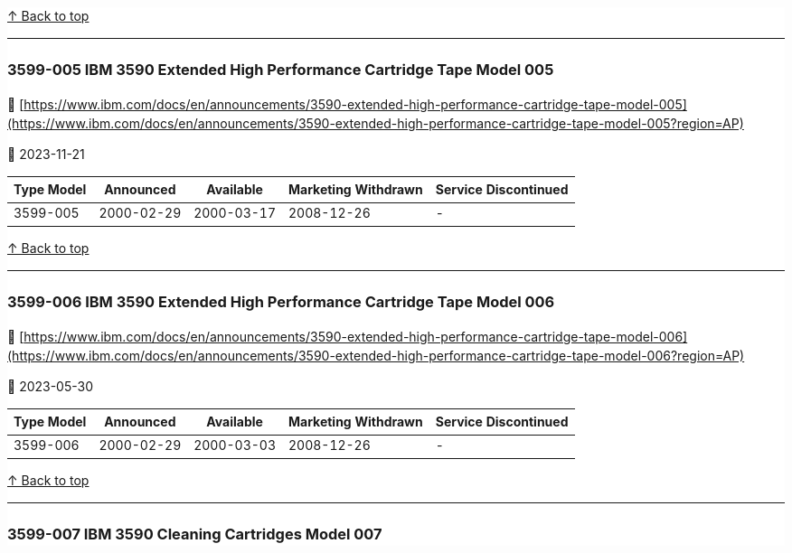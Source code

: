 




[↑ Back to top](#table-of-contents)

---





### 3599-005 IBM 3590 Extended High Performance Cartridge Tape Model 005

🔗 [https://www.ibm.com/docs/en/announcements/3590-extended-high-performance-cartridge-tape-model-005](https://www.ibm.com/docs/en/announcements/3590-extended-high-performance-cartridge-tape-model-005?region=AP)

📅 2023-11-21

| Type Model | Announced | Available | Marketing Withdrawn | Service Discontinued |
| --- | --- | --- | --- | --- |
| 3599-005 | 2000-02-29 | 2000-03-17 | 2008-12-26 | - |






[↑ Back to top](#table-of-contents)

---





### 3599-006 IBM 3590 Extended High Performance Cartridge Tape Model 006

🔗 [https://www.ibm.com/docs/en/announcements/3590-extended-high-performance-cartridge-tape-model-006](https://www.ibm.com/docs/en/announcements/3590-extended-high-performance-cartridge-tape-model-006?region=AP)

📅 2023-05-30

| Type Model | Announced | Available | Marketing Withdrawn | Service Discontinued |
| --- | --- | --- | --- | --- |
| 3599-006 | 2000-02-29 | 2000-03-03 | 2008-12-26 | - |






[↑ Back to top](#table-of-contents)

---





### 3599-007 IBM 3590 Cleaning Cartridges Model 007
